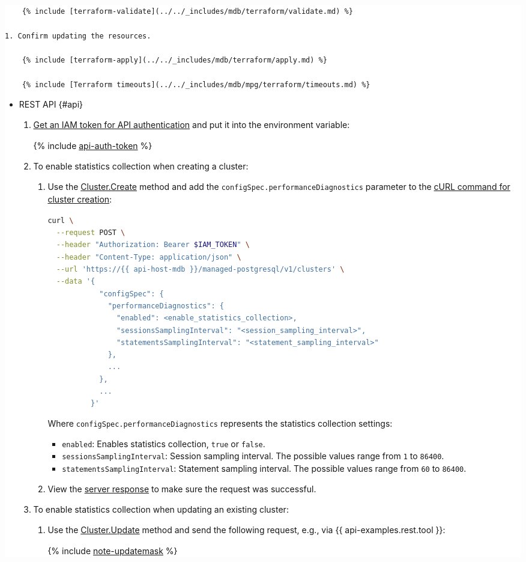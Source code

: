         {% include [terraform-validate](../../_includes/mdb/terraform/validate.md) %}

    1. Confirm updating the resources.

        {% include [terraform-apply](../../_includes/mdb/terraform/apply.md) %}

        {% include [Terraform timeouts](../../_includes/mdb/mpg/terraform/timeouts.md) %}

- REST API {#api}

  1. [Get an IAM token for API authentication](../api-ref/authentication.md) and put it into the environment variable:

     {% include [api-auth-token](../../_includes/mdb/api-auth-token.md) %}

  1. To enable statistics collection when creating a cluster:

     1. Use the [Cluster.Create](../api-ref/Cluster/create.md) method and add the `configSpec.performanceDiagnostics` parameter to the [cURL command for cluster creation](cluster-create.md#create-cluster):

        ```bash
        curl \
          --request POST \
          --header "Authorization: Bearer $IAM_TOKEN" \
          --header "Content-Type: application/json" \
          --url 'https://{{ api-host-mdb }}/managed-postgresql/v1/clusters' \
          --data '{
                    "configSpec": {
                      "performanceDiagnostics": {
                        "enabled": <enable_statistics_collection>,
                        "sessionsSamplingInterval": "<session_sampling_interval>",
                        "statementsSamplingInterval": "<statement_sampling_interval>"
                      },
                      ...
                    },
                    ...
                  }'
        ```

        Where `configSpec.performanceDiagnostics` represents the statistics collection settings:

        * `enabled`: Enables statistics collection, `true` or `false`.
        * `sessionsSamplingInterval`: Session sampling interval. The possible values range from `1` to `86400`.
        * `statementsSamplingInterval`: Statement sampling interval. The possible values range from `60` to `86400`.

     1. View the [server response](../api-ref/Cluster/create.md#yandex.cloud.operation.Operation) to make sure the request was successful.

  1. To enable statistics collection when updating an existing cluster:

     1. Use the [Cluster.Update](../api-ref/Cluster/update.md) method and send the following request, e.g., via {{ api-examples.rest.tool }}:

        {% include [note-updatemask](../../_includes/note-api-updatemask.md) %}
